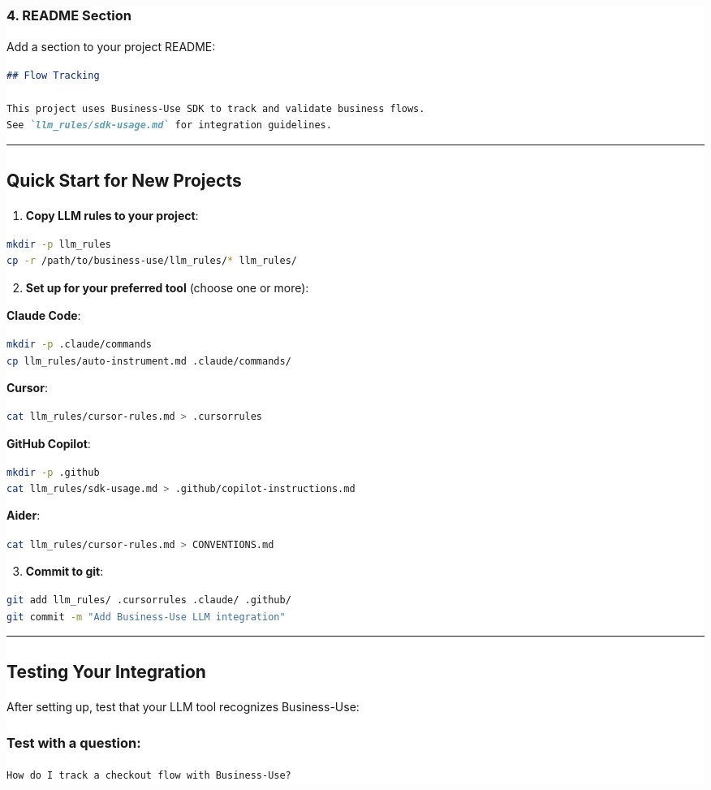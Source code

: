 ### 4. **README Section**
Add a section to your project README:
```markdown
## Flow Tracking

This project uses Business-Use SDK to track and validate business flows.
See `llm_rules/sdk-usage.md` for integration guidelines.
```

---

## Quick Start for New Projects

1. **Copy LLM rules to your project**:
```bash
mkdir -p llm_rules
cp -r /path/to/business-use/llm_rules/* llm_rules/
```

2. **Set up for your preferred tool** (choose one or more):

**Claude Code**:
```bash
mkdir -p .claude/commands
cp llm_rules/auto-instrument.md .claude/commands/
```

**Cursor**:
```bash
cat llm_rules/cursor-rules.md > .cursorrules
```

**GitHub Copilot**:
```bash
mkdir -p .github
cat llm_rules/sdk-usage.md > .github/copilot-instructions.md
```

**Aider**:
```bash
cat llm_rules/cursor-rules.md > CONVENTIONS.md
```

3. **Commit to git**:
```bash
git add llm_rules/ .cursorrules .claude/ .github/
git commit -m "Add Business-Use LLM integration"
```

---

## Testing Your Integration

After setting up, test that your LLM tool recognizes Business-Use:

### Test with a question:
```
How do I track a checkout flow with Business-Use?
```
